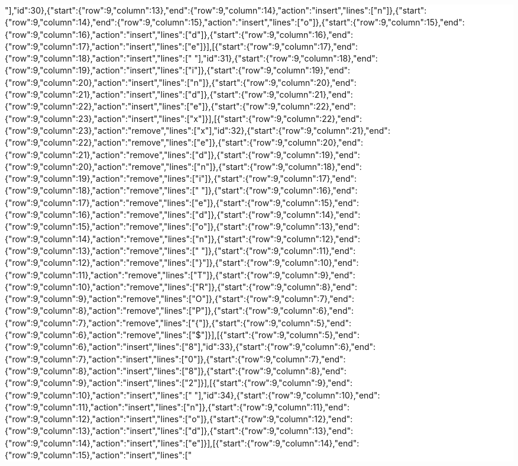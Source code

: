"],"id":30},{"start":{"row":9,"column":13},"end":{"row":9,"column":14},"action":"insert","lines":["n"]},{"start":{"row":9,"column":14},"end":{"row":9,"column":15},"action":"insert","lines":["o"]},{"start":{"row":9,"column":15},"end":{"row":9,"column":16},"action":"insert","lines":["d"]},{"start":{"row":9,"column":16},"end":{"row":9,"column":17},"action":"insert","lines":["e"]}],[{"start":{"row":9,"column":17},"end":{"row":9,"column":18},"action":"insert","lines":[" "],"id":31},{"start":{"row":9,"column":18},"end":{"row":9,"column":19},"action":"insert","lines":["i"]},{"start":{"row":9,"column":19},"end":{"row":9,"column":20},"action":"insert","lines":["n"]},{"start":{"row":9,"column":20},"end":{"row":9,"column":21},"action":"insert","lines":["d"]},{"start":{"row":9,"column":21},"end":{"row":9,"column":22},"action":"insert","lines":["e"]},{"start":{"row":9,"column":22},"end":{"row":9,"column":23},"action":"insert","lines":["x"]}],[{"start":{"row":9,"column":22},"end":{"row":9,"column":23},"action":"remove","lines":["x"],"id":32},{"start":{"row":9,"column":21},"end":{"row":9,"column":22},"action":"remove","lines":["e"]},{"start":{"row":9,"column":20},"end":{"row":9,"column":21},"action":"remove","lines":["d"]},{"start":{"row":9,"column":19},"end":{"row":9,"column":20},"action":"remove","lines":["n"]},{"start":{"row":9,"column":18},"end":{"row":9,"column":19},"action":"remove","lines":["i"]},{"start":{"row":9,"column":17},"end":{"row":9,"column":18},"action":"remove","lines":[" "]},{"start":{"row":9,"column":16},"end":{"row":9,"column":17},"action":"remove","lines":["e"]},{"start":{"row":9,"column":15},"end":{"row":9,"column":16},"action":"remove","lines":["d"]},{"start":{"row":9,"column":14},"end":{"row":9,"column":15},"action":"remove","lines":["o"]},{"start":{"row":9,"column":13},"end":{"row":9,"column":14},"action":"remove","lines":["n"]},{"start":{"row":9,"column":12},"end":{"row":9,"column":13},"action":"remove","lines":[" "]},{"start":{"row":9,"column":11},"end":{"row":9,"column":12},"action":"remove","lines":["}"]},{"start":{"row":9,"column":10},"end":{"row":9,"column":11},"action":"remove","lines":["T"]},{"start":{"row":9,"column":9},"end":{"row":9,"column":10},"action":"remove","lines":["R"]},{"start":{"row":9,"column":8},"end":{"row":9,"column":9},"action":"remove","lines":["O"]},{"start":{"row":9,"column":7},"end":{"row":9,"column":8},"action":"remove","lines":["P"]},{"start":{"row":9,"column":6},"end":{"row":9,"column":7},"action":"remove","lines":["{"]},{"start":{"row":9,"column":5},"end":{"row":9,"column":6},"action":"remove","lines":["$"]}],[{"start":{"row":9,"column":5},"end":{"row":9,"column":6},"action":"insert","lines":["8"],"id":33},{"start":{"row":9,"column":6},"end":{"row":9,"column":7},"action":"insert","lines":["0"]},{"start":{"row":9,"column":7},"end":{"row":9,"column":8},"action":"insert","lines":["8"]},{"start":{"row":9,"column":8},"end":{"row":9,"column":9},"action":"insert","lines":["2"]}],[{"start":{"row":9,"column":9},"end":{"row":9,"column":10},"action":"insert","lines":[" "],"id":34},{"start":{"row":9,"column":10},"end":{"row":9,"column":11},"action":"insert","lines":["n"]},{"start":{"row":9,"column":11},"end":{"row":9,"column":12},"action":"insert","lines":["o"]},{"start":{"row":9,"column":12},"end":{"row":9,"column":13},"action":"insert","lines":["d"]},{"start":{"row":9,"column":13},"end":{"row":9,"column":14},"action":"insert","lines":["e"]}],[{"start":{"row":9,"column":14},"end":{"row":9,"column":15},"action":"insert","lines":["